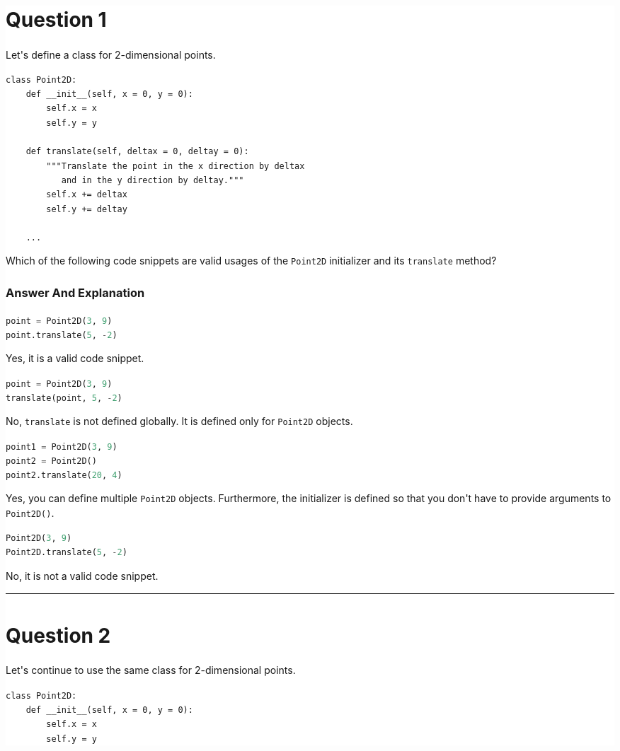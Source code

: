 # Question 1
  Let's define a class for 2-dimensional points.   

    class Point2D:
        def __init__(self, x = 0, y = 0):
            self.x = x
            self.y = y

        def translate(self, deltax = 0, deltay = 0):
            """Translate the point in the x direction by deltax
               and in the y direction by deltay."""
            self.x += deltax
            self.y += deltay

        ...

  Which of the following code snippets are valid usages of the `Point2D` initializer and its `translate` method?

### Answer And Explanation  
```python
point = Point2D(3, 9)
point.translate(5, -2)
```
Yes, it is a valid code snippet.  

```python
point = Point2D(3, 9)
translate(point, 5, -2)
```
No, `translate` is not defined globally. It is defined only for `Point2D` objects.  

```python
point1 = Point2D(3, 9)
point2 = Point2D()
point2.translate(20, 4)
```
Yes, you can define multiple `Point2D` objects. Furthermore, the initializer is defined so that you don't have to provide arguments to `Point2D()`.  

```python
Point2D(3, 9)
Point2D.translate(5, -2)
```
No, it is not a valid code snippet.  

----
# Question 2
  Let's continue to use the same class for 2-dimensional points.  

    class Point2D:
        def __init__(self, x = 0, y = 0):
            self.x = x
            self.y = y
